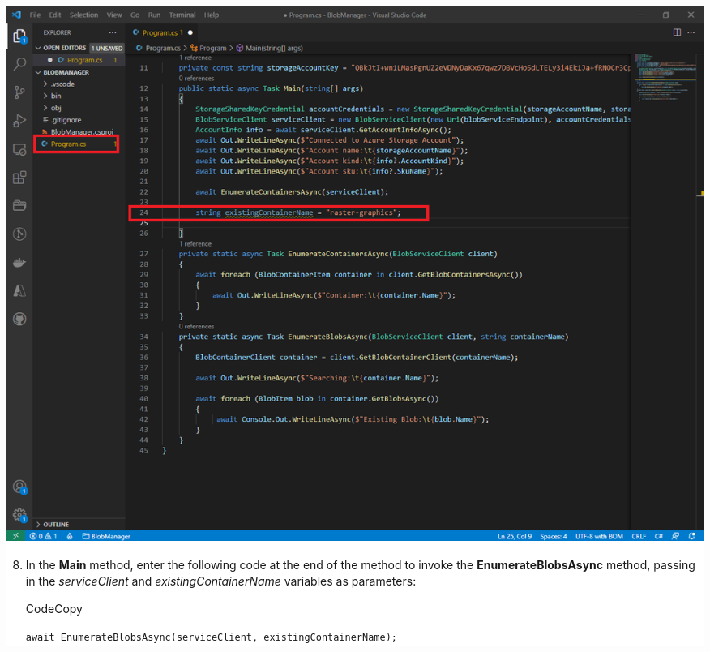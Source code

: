    ![LAB03_Az204_69](Evidencia/LAB03_Az204_69.png)

8. In the **Main** method, enter the following code at the end of the method to invoke the **EnumerateBlobsAsync** method, passing in the *serviceClient* and *existingContainerName* variables as parameters:

   CodeCopy

   ```
   await EnumerateBlobsAsync(serviceClient, existingContainerName);
   ```
